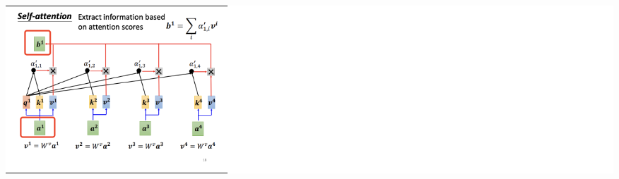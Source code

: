<table><tr>  <td><div align=center> <img src="/assets/images/2024-09-27-self-attention/2024-10-18-22-41-16.png" width="300"> </div></td>  